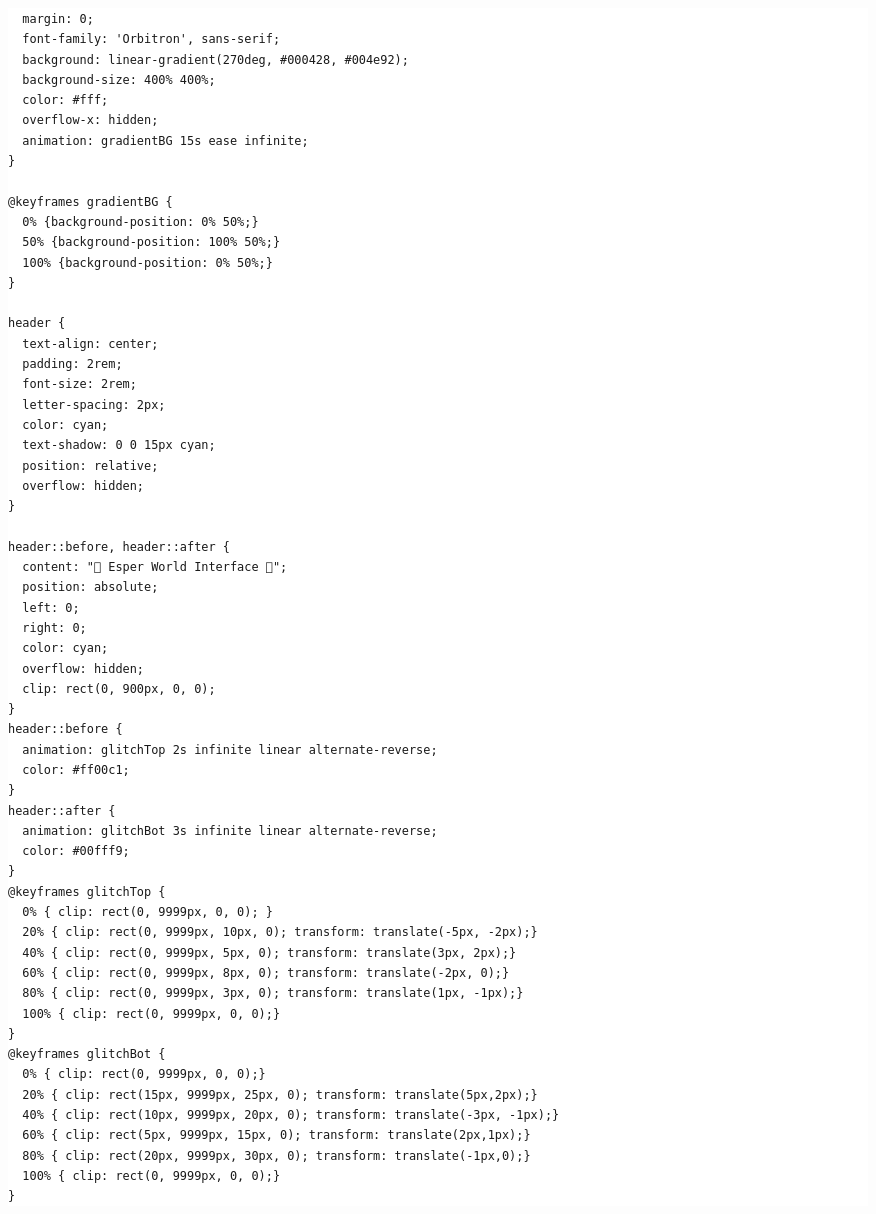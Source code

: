       margin: 0;
      font-family: 'Orbitron', sans-serif;
      background: linear-gradient(270deg, #000428, #004e92);
      background-size: 400% 400%;
      color: #fff;
      overflow-x: hidden;
      animation: gradientBG 15s ease infinite;
    }

    @keyframes gradientBG {
      0% {background-position: 0% 50%;}
      50% {background-position: 100% 50%;}
      100% {background-position: 0% 50%;}
    }

    header {
      text-align: center;
      padding: 2rem;
      font-size: 2rem;
      letter-spacing: 2px;
      color: cyan;
      text-shadow: 0 0 15px cyan;
      position: relative;
      overflow: hidden;
    }

    header::before, header::after {
      content: "🌌 Esper World Interface 🌌";
      position: absolute;
      left: 0;
      right: 0;
      color: cyan;
      overflow: hidden;
      clip: rect(0, 900px, 0, 0);
    }
    header::before {
      animation: glitchTop 2s infinite linear alternate-reverse;
      color: #ff00c1;
    }
    header::after {
      animation: glitchBot 3s infinite linear alternate-reverse;
      color: #00fff9;
    }
    @keyframes glitchTop {
      0% { clip: rect(0, 9999px, 0, 0); }
      20% { clip: rect(0, 9999px, 10px, 0); transform: translate(-5px, -2px);}
      40% { clip: rect(0, 9999px, 5px, 0); transform: translate(3px, 2px);}
      60% { clip: rect(0, 9999px, 8px, 0); transform: translate(-2px, 0);}
      80% { clip: rect(0, 9999px, 3px, 0); transform: translate(1px, -1px);}
      100% { clip: rect(0, 9999px, 0, 0);}
    }
    @keyframes glitchBot {
      0% { clip: rect(0, 9999px, 0, 0);}
      20% { clip: rect(15px, 9999px, 25px, 0); transform: translate(5px,2px);}
      40% { clip: rect(10px, 9999px, 20px, 0); transform: translate(-3px, -1px);}
      60% { clip: rect(5px, 9999px, 15px, 0); transform: translate(2px,1px);}
      80% { clip: rect(20px, 9999px, 30px, 0); transform: translate(-1px,0);}
      100% { clip: rect(0, 9999px, 0, 0);}
    }
